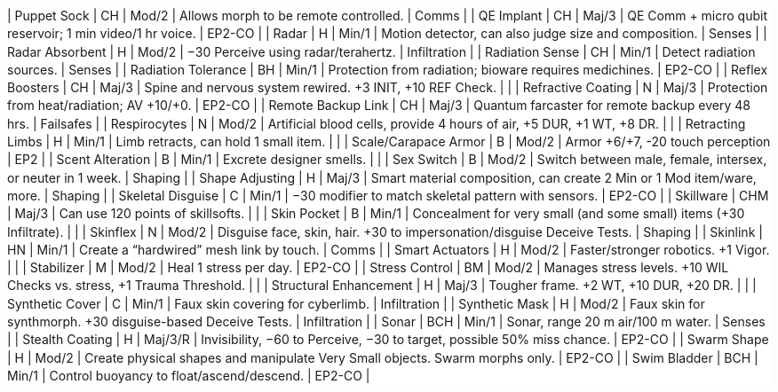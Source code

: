| Puppet Sock                       |    CH     |    Mod/2              | Allows morph to be remote controlled.                                                                     |     Comms     |
| QE Implant                        |    CH     |    Maj/3              | QE Comm + micro qubit reservoir; 1 min video/1 hr voice.                                                  |    EP2-CO     |
| Radar                             |     H     |    Min/1              | Motion detector, can also judge size and composition.                                                     |    Senses     |
| Radar Absorbent                   |     H     |    Mod/2              | −30 Perceive using radar/terahertz.                                                                       | Infiltration  |
| Radiation Sense                   |    CH     |    Min/1              | Detect radiation sources.                                                                                 |    Senses     |
| Radiation Tolerance               |    BH     |    Min/1              | Protection from radiation; bioware requires medichines.                                                   |    EP2-CO     |
| Reflex Boosters                   |    CH     |    Maj/3              | Spine and nervous system rewired. +3&nbsp;INIT, +10&nbsp;REF Check.                                       |               |
| Refractive Coating                |     N     |    Maj/3              | Protection from heat/radiation; AV +10/+0.                                                                |    EP2-CO     |
| Remote Backup Link                |    CH     |    Maj/3              | Quantum farcaster for remote backup every 48 hrs.                                                         |  Failsafes    |
| Respirocytes                      |     N     |    Mod/2              | Artificial blood cells, provide 4 hours of air, +5&nbsp;DUR, +1&nbsp;WT, +8&nbsp;DR.                      |               |
| Retracting Limbs                  |     H     |    Min/1              | Limb retracts, can hold 1 small item.                                                                     |               |
| Scale/<wbr>Carapace Armor         |     B     |    Mod/2              | Armor +6/+7, -20 touch perception                                                                         |     EP2       |
| Scent Alteration                  |     B     |    Min/1              | Excrete designer smells.                                                                                  |               |
| Sex Switch                        |     B     |    Mod/2              | Switch between male, female, intersex, or neuter in 1 week.                                               |   Shaping     |
| Shape Adjusting                   |     H     |    Maj/3              | Smart material composition, can create 2 Min or 1 Mod item/ware, more.                                    |   Shaping     |
| Skeletal Disguise                 |     C     |    Min/1              | −30 modifier to match skeletal pattern with sensors.                                                      |    EP2-CO     |
| Skillware                         |    CHM    |    Maj/3              | Can use 120 points of skillsofts.                                                                         |               |
| Skin Pocket                       |     B     |    Min/1              | Concealment for very small (and some small) items (+30 Infiltrate).                                       |               |
| Skinflex                          |     N     |    Mod/2              | Disguise face, skin, hair. +30 to impersonation/disguise Deceive Tests.                                   |   Shaping     |
| Skinlink                          |    HN     |    Min/1              | Create a “hardwired” mesh link by touch.                                                                  |    Comms      |
| Smart Actuators                   |     H     |    Mod/2              | Faster/stronger robotics. +1 Vigor.                                                                       |               |
| Stabilizer                        |     M     |    Mod/2              | Heal 1 stress per day.                                                                                    |    EP2-CO     |
| Stress Control                    |    BM     |    Mod/2              | Manages stress levels. +10&nbsp;WIL Checks vs. stress, +1 Trauma Threshold.                               |               |
| Structural Enhancement            |     H     |    Maj/3              | Tougher frame. +2&nbsp;WT, +10&nbsp;DUR, +20&nbsp;DR.                                                     |               |
| Synthetic Cover                   |     C     |    Min/1              | Faux skin covering for cyberlimb.                                                                         | Infiltration  |
| Synthetic Mask                    |     H     |    Mod/2              | Faux skin for synthmorph. +30 disguise-based Deceive Tests.                                               | Infiltration  |
| Sonar                             |    BCH    |    Min/1              | Sonar, range 20&nbsp;m air/100&nbsp;m water.                                                              |    Senses     |
| Stealth Coating                   |     H     |   Maj/3/R             | Invisibility, −60 to Perceive, −30 to target, possible 50% miss chance.                                   |    EP2-CO     |
| Swarm Shape                       |     H     |    Mod/2              | Create physical shapes and manipulate Very Small objects. Swarm morphs only.                              |    EP2-CO     |
| Swim Bladder                      |    BCH    |    Min/1              | Control buoyancy to float/ascend/descend.                                                                 |    EP2-CO     |